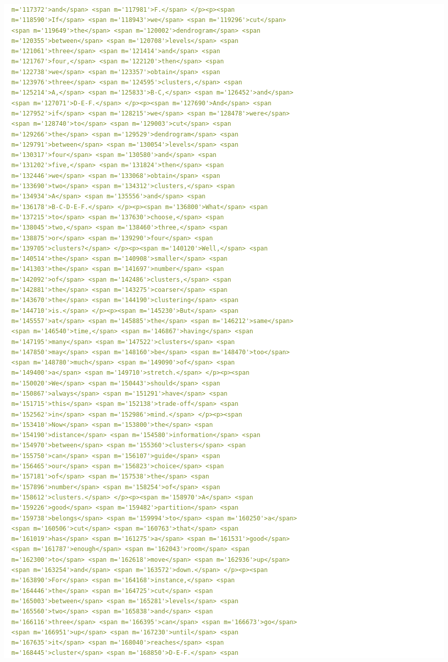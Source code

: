 ```yaml
  m='117372'>and</span> <span m='117981'>F.</span> </p><p><span
  m='118590'>If</span> <span m='118943'>we</span> <span m='119296'>cut</span>
  <span m='119649'>the</span> <span m='120002'>dendrogram</span> <span
  m='120355'>between</span> <span m='120708'>levels</span> <span
  m='121061'>three</span> <span m='121414'>and</span> <span
  m='121767'>four,</span> <span m='122120'>then</span> <span
  m='122738'>we</span> <span m='123357'>obtain</span> <span
  m='123976'>three</span> <span m='124595'>clusters,</span> <span
  m='125214'>A,</span> <span m='125833'>B-C,</span> <span m='126452'>and</span>
  <span m='127071'>D-E-F.</span> </p><p><span m='127690'>And</span> <span
  m='127952'>if</span> <span m='128215'>we</span> <span m='128478'>were</span>
  <span m='128740'>to</span> <span m='129003'>cut</span> <span
  m='129266'>the</span> <span m='129529'>dendrogram</span> <span
  m='129791'>between</span> <span m='130054'>levels</span> <span
  m='130317'>four</span> <span m='130580'>and</span> <span
  m='131202'>five,</span> <span m='131824'>then</span> <span
  m='132446'>we</span> <span m='133068'>obtain</span> <span
  m='133690'>two</span> <span m='134312'>clusters,</span> <span
  m='134934'>A</span> <span m='135556'>and</span> <span
  m='136178'>B-C-D-E-F.</span> </p><p><span m='136800'>What</span> <span
  m='137215'>to</span> <span m='137630'>choose,</span> <span
  m='138045'>two,</span> <span m='138460'>three,</span> <span
  m='138875'>or</span> <span m='139290'>four</span> <span
  m='139705'>clusters?</span> </p><p><span m='140120'>Well,</span> <span
  m='140514'>the</span> <span m='140908'>smaller</span> <span
  m='141303'>the</span> <span m='141697'>number</span> <span
  m='142092'>of</span> <span m='142486'>clusters,</span> <span
  m='142881'>the</span> <span m='143275'>coarser</span> <span
  m='143670'>the</span> <span m='144190'>clustering</span> <span
  m='144710'>is.</span> </p><p><span m='145230'>But</span> <span
  m='145557'>at</span> <span m='145885'>the</span> <span m='146212'>same</span>
  <span m='146540'>time,</span> <span m='146867'>having</span> <span
  m='147195'>many</span> <span m='147522'>clusters</span> <span
  m='147850'>may</span> <span m='148160'>be</span> <span m='148470'>too</span>
  <span m='148780'>much</span> <span m='149090'>of</span> <span
  m='149400'>a</span> <span m='149710'>stretch.</span> </p><p><span
  m='150020'>We</span> <span m='150443'>should</span> <span
  m='150867'>always</span> <span m='151291'>have</span> <span
  m='151715'>this</span> <span m='152138'>trade-off</span> <span
  m='152562'>in</span> <span m='152986'>mind.</span> </p><p><span
  m='153410'>Now</span> <span m='153800'>the</span> <span
  m='154190'>distance</span> <span m='154580'>information</span> <span
  m='154970'>between</span> <span m='155360'>clusters</span> <span
  m='155750'>can</span> <span m='156107'>guide</span> <span
  m='156465'>our</span> <span m='156823'>choice</span> <span
  m='157181'>of</span> <span m='157538'>the</span> <span
  m='157896'>number</span> <span m='158254'>of</span> <span
  m='158612'>clusters.</span> </p><p><span m='158970'>A</span> <span
  m='159226'>good</span> <span m='159482'>partition</span> <span
  m='159738'>belongs</span> <span m='159994'>to</span> <span m='160250'>a</span>
  <span m='160506'>cut</span> <span m='160763'>that</span> <span
  m='161019'>has</span> <span m='161275'>a</span> <span m='161531'>good</span>
  <span m='161787'>enough</span> <span m='162043'>room</span> <span
  m='162300'>to</span> <span m='162618'>move</span> <span m='162936'>up</span>
  <span m='163254'>and</span> <span m='163572'>down.</span> </p><p><span
  m='163890'>For</span> <span m='164168'>instance,</span> <span
  m='164446'>the</span> <span m='164725'>cut</span> <span
  m='165003'>between</span> <span m='165281'>levels</span> <span
  m='165560'>two</span> <span m='165838'>and</span> <span
  m='166116'>three</span> <span m='166395'>can</span> <span m='166673'>go</span>
  <span m='166951'>up</span> <span m='167230'>until</span> <span
  m='167635'>it</span> <span m='168040'>reaches</span> <span
  m='168445'>cluster</span> <span m='168850'>D-E-F.</span> <span
```